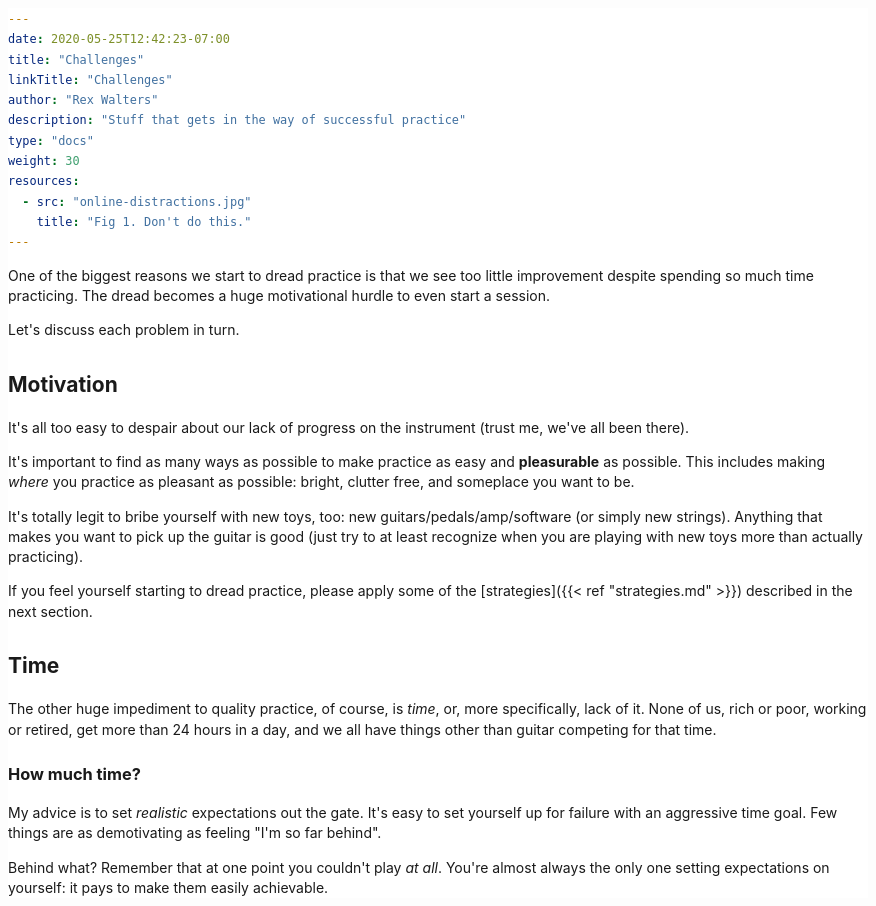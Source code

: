 ```yaml
---
date: 2020-05-25T12:42:23-07:00
title: "Challenges"
linkTitle: "Challenges"
author: "Rex Walters"
description: "Stuff that gets in the way of successful practice"
type: "docs"
weight: 30
resources:
  - src: "online-distractions.jpg"
    title: "Fig 1. Don't do this."
---
```


One of the biggest reasons we start to dread practice is that we see too little
improvement despite spending so much time practicing. The dread becomes a huge
motivational hurdle to even start a session.

Let's discuss each problem in turn.

## Motivation

It's all too easy to despair about our lack of progress on the instrument
(trust me, we've all been there).

It's important to find as many ways as possible to make practice as easy and
**pleasurable** as possible. This includes making _where_ you practice as
pleasant as possible: bright, clutter free, and someplace you want to be.

It's totally legit to bribe yourself with new toys, too: new
guitars/pedals/amp/software (or simply new strings). Anything that makes you
want to pick up the guitar is good (just try to at least recognize when you are playing
with new toys more than actually practicing).

If you feel yourself starting to dread practice, please apply some of the
[strategies]({{< ref "strategies.md" >}}) described in the next section.

## Time

The other huge impediment to quality practice, of course, is _time_, or, more
specifically, lack of it. None of us, rich or poor, working or retired, get more
than 24 hours in a day, and we all have things other than guitar competing for
that time.

### How much time?

My advice is to set _realistic_ expectations out the gate. It's easy to set
yourself up for failure with an aggressive time goal. Few things are as
demotivating as feeling "I'm so far behind".

Behind what? Remember that at one point you couldn't play _at all_. You're
almost always the only one setting expectations on yourself: it pays to make
them easily achievable.
